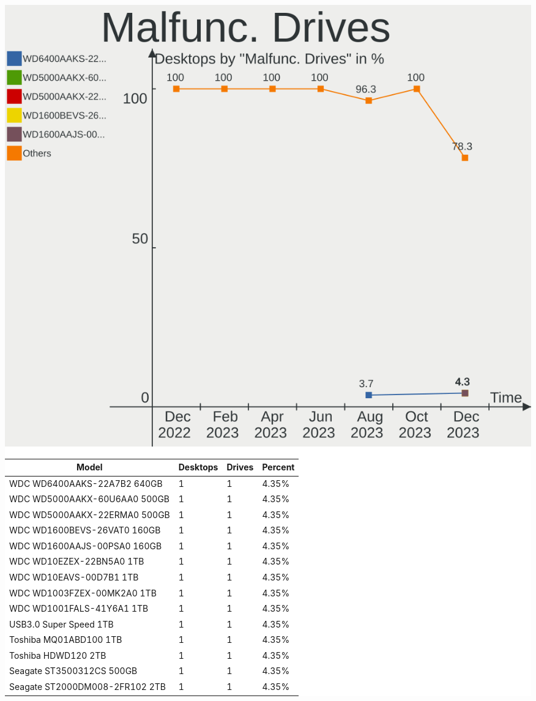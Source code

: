 ![Malfunc. Drives](./images/line_chart/drive_malfunc.svg)

| Model                                                         | Desktops | Drives | Percent |
|---------------------------------------------------------------|----------|--------|---------|
| WDC WD6400AAKS-22A7B2 640GB                                   | 1        | 1      | 4.35%   |
| WDC WD5000AAKX-60U6AA0 500GB                                  | 1        | 1      | 4.35%   |
| WDC WD5000AAKX-22ERMA0 500GB                                  | 1        | 1      | 4.35%   |
| WDC WD1600BEVS-26VAT0 160GB                                   | 1        | 1      | 4.35%   |
| WDC WD1600AAJS-00PSA0 160GB                                   | 1        | 1      | 4.35%   |
| WDC WD10EZEX-22BN5A0 1TB                                      | 1        | 1      | 4.35%   |
| WDC WD10EAVS-00D7B1 1TB                                       | 1        | 1      | 4.35%   |
| WDC WD1003FZEX-00MK2A0 1TB                                    | 1        | 1      | 4.35%   |
| WDC WD1001FALS-41Y6A1 1TB                                     | 1        | 1      | 4.35%   |
| USB3.0 Super Speed 1TB                                        | 1        | 1      | 4.35%   |
| Toshiba MQ01ABD100 1TB                                        | 1        | 1      | 4.35%   |
| Toshiba HDWD120 2TB                                           | 1        | 1      | 4.35%   |
| Seagate ST3500312CS 500GB                                     | 1        | 1      | 4.35%   |
| Seagate ST2000DM008-2FR102 2TB                                | 1        | 1      | 4.35%   |
